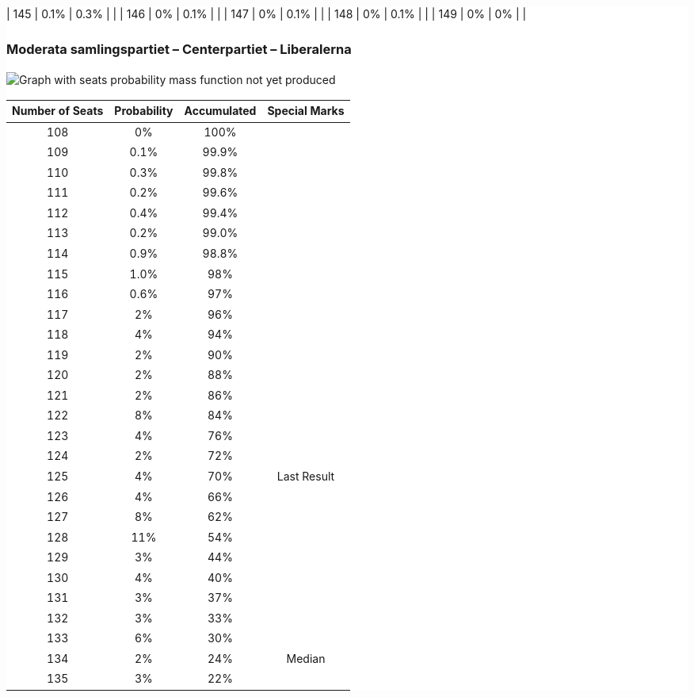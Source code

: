 | 145 | 0.1% | 0.3% |  |
| 146 | 0% | 0.1% |  |
| 147 | 0% | 0.1% |  |
| 148 | 0% | 0.1% |  |
| 149 | 0% | 0% |  |

### Moderata samlingspartiet – Centerpartiet – Liberalerna

![Graph with seats probability mass function not yet produced](2018-04-04-Demoskop-coalitions-seats-pmf-m–c–l.png "Seats Probability Mass Function")

| Number of Seats | Probability | Accumulated | Special Marks |
|:---------------:|:-----------:|:-----------:|:-------------:|
| 108 | 0% | 100% |  |
| 109 | 0.1% | 99.9% |  |
| 110 | 0.3% | 99.8% |  |
| 111 | 0.2% | 99.6% |  |
| 112 | 0.4% | 99.4% |  |
| 113 | 0.2% | 99.0% |  |
| 114 | 0.9% | 98.8% |  |
| 115 | 1.0% | 98% |  |
| 116 | 0.6% | 97% |  |
| 117 | 2% | 96% |  |
| 118 | 4% | 94% |  |
| 119 | 2% | 90% |  |
| 120 | 2% | 88% |  |
| 121 | 2% | 86% |  |
| 122 | 8% | 84% |  |
| 123 | 4% | 76% |  |
| 124 | 2% | 72% |  |
| 125 | 4% | 70% | Last Result |
| 126 | 4% | 66% |  |
| 127 | 8% | 62% |  |
| 128 | 11% | 54% |  |
| 129 | 3% | 44% |  |
| 130 | 4% | 40% |  |
| 131 | 3% | 37% |  |
| 132 | 3% | 33% |  |
| 133 | 6% | 30% |  |
| 134 | 2% | 24% | Median |
| 135 | 3% | 22% |  |